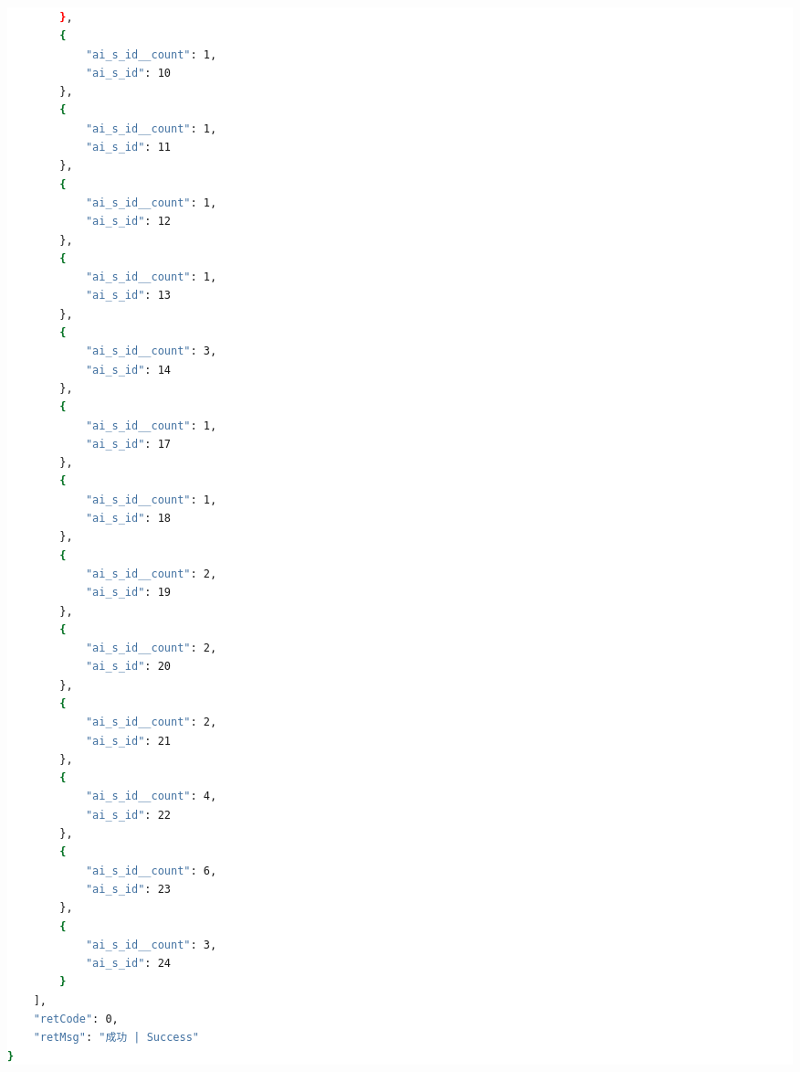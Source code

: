 ```bash
        },
        {
            "ai_s_id__count": 1,
            "ai_s_id": 10
        },
        {
            "ai_s_id__count": 1,
            "ai_s_id": 11
        },
        {
            "ai_s_id__count": 1,
            "ai_s_id": 12
        },
        {
            "ai_s_id__count": 1,
            "ai_s_id": 13
        },
        {
            "ai_s_id__count": 3,
            "ai_s_id": 14
        },
        {
            "ai_s_id__count": 1,
            "ai_s_id": 17
        },
        {
            "ai_s_id__count": 1,
            "ai_s_id": 18
        },
        {
            "ai_s_id__count": 2,
            "ai_s_id": 19
        },
        {
            "ai_s_id__count": 2,
            "ai_s_id": 20
        },
        {
            "ai_s_id__count": 2,
            "ai_s_id": 21
        },
        {
            "ai_s_id__count": 4,
            "ai_s_id": 22
        },
        {
            "ai_s_id__count": 6,
            "ai_s_id": 23
        },
        {
            "ai_s_id__count": 3,
            "ai_s_id": 24
        }
    ],
    "retCode": 0,
    "retMsg": "成功 | Success"
}
```
